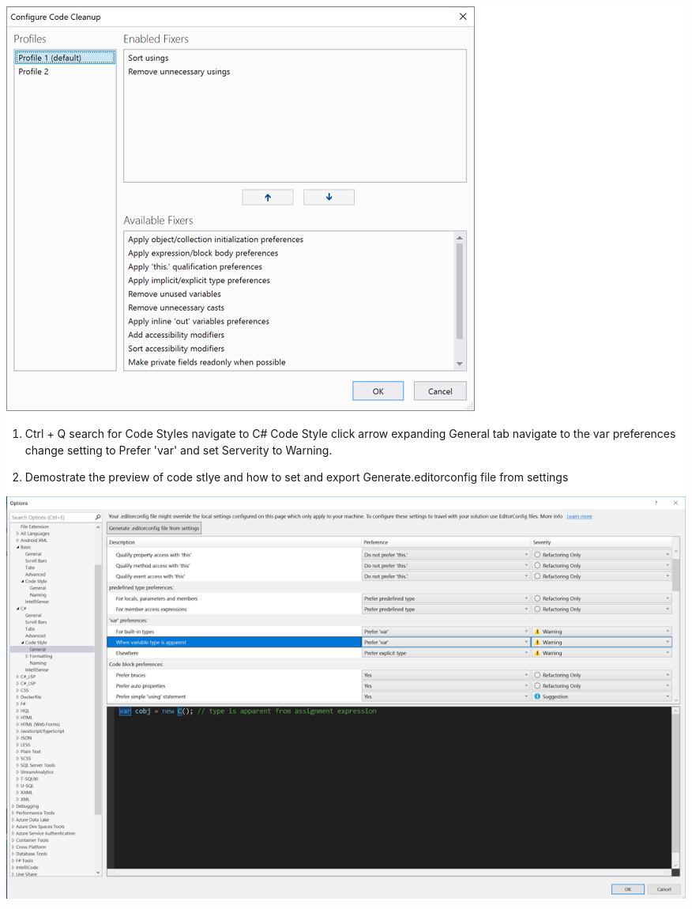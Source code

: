 ![alt text](https://github.com/Onemanwolf/visual-studio-2019/blob/master/docs/images/code-cleanup-profile-configure.png?raw=true "Request Pipeline")


1. Ctrl + Q search for Code Styles navigate to C# Code Style click arrow expanding General tab navigate to the var preferences change setting to Prefer 'var' and set Serverity to Warning.

2. Demostrate the preview of code stlye and how to set and export Generate.editorconfig file from settings


![alt text](https://github.com/Onemanwolf/visual-studio-2019/blob/master/docs/images/code-style-window.png?raw=true "Request Pipeline")
